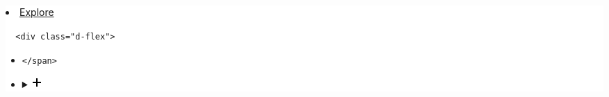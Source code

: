 </a>                </li>
            <li>
              <a href="/explore" class="js-selected-navigation-item HeaderNavlink px-2" data-ga-click="Header, click, Nav menu - item:explore" data-selected-links="/explore /trending /trending/developers /integrations /integrations/feature/code /integrations/feature/collaborate /integrations/feature/ship showcases showcases_search showcases_landing /explore">
                Explore
</a>            </li>
          </ul>
      </div>

      <div class="d-flex">
        
<ul class="user-nav d-flex flex-items-center list-style-none" id="user-links">
  <li class="dropdown js-menu-container">
    <span class="d-inline-block  px-2">
      

    </span>
  </li>

  <li class="dropdown js-menu-container">
    <details class="dropdown-details details-reset js-dropdown-details d-flex px-2 flex-items-center">
      <summary class="HeaderNavlink"
         aria-label="Create new…"
         data-ga-click="Header, create new, icon:add">
        <svg aria-hidden="true" class="octicon octicon-plus float-left mr-1 mt-1" height="16" version="1.1" viewBox="0 0 12 16" width="12"><path fill-rule="evenodd" d="M12 9H7v5H5V9H0V7h5V2h2v5h5z"/></svg>
        <span class="dropdown-caret mt-1"></span>
      </summary>

      <ul class="dropdown-menu dropdown-menu-sw">
        
<a class="dropdown-item" href="/new" data-ga-click="Header, create new repository">
  New repository
</a>

  <a class="dropdown-item" href="/new/import" data-ga-click="Header, import a repository">
    Import repository
  </a>

<a class="dropdown-item" href="https://gist.github.com/" data-ga-click="Header, create new gist">
  New gist
</a>

  <a class="dropdown-item" href="/organizations/new" data-ga-click="Header, create new organization">
    New organization
  </a>



  <div class="dropdown-divider"></div>
  <div class="dropdown-header">
    <span title="cosmogyrals/gcd">This repository</span>
  </div>
    <a class="dropdown-item" href="/cosmogyrals/gcd/issues/new" data-ga-click="Header, create new issue">
      New issue
    </a>
